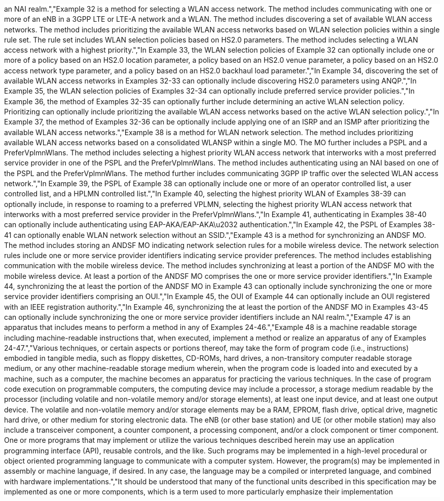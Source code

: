 an NAI realm.","Example 32 is a method for selecting a WLAN access network. The method includes communicating with one or more of an eNB in a 3GPP LTE or LTE-A network and a WLAN. The method includes discovering a set of available WLAN access networks. The method includes prioritizing the available WLAN access networks based on WLAN selection policies within a single rule set. The rule set includes WLAN selection policies based on HS2.0 parameters. The method includes selecting a WLAN access network with a highest priority.","In Example 33, the WLAN selection policies of Example 32 can optionally include one or more of a policy based on an HS2.0 location parameter, a policy based on an HS2.0 venue parameter, a policy based on an HS2.0 access network type parameter, and a policy based on an HS2.0 backhaul load parameter.","In Example 34, discovering the set of available WLAN access networks in Examples 32-33 can optionally include discovering HS2.0 parameters using ANQP.","In Example 35, the WLAN selection policies of Examples 32-34 can optionally include preferred service provider policies.","In Example 36, the method of Examples 32-35 can optionally further include determining an active WLAN selection policy. Prioritizing can optionally include prioritizing the available WLAN access networks based on the active WLAN selection policy.","In Example 37, the method of Examples 32-36 can be optionally include applying one of an ISRP and an ISMP after prioritizing the available WLAN access networks.","Example 38 is a method for WLAN network selection. The method includes prioritizing available WLAN access networks based on a consolidated WLANSP within a single MO. The MO further includes a PSPL and a PreferVplmnWlans. The method includes selecting a highest priority WLAN access network that interworks with a most preferred service provider in one of the PSPL and the PreferVplmnWlans. The method includes authenticating using an NAI based on one of the PSPL and the PreferVplmnWlans. The method further includes communicating 3GPP IP traffic over the selected WLAN access network.","In Example 39, the PSPL of Example 38 can optionally include one or more of an operator controlled list, a user controlled list, and a HPLMN controlled list.","In Example 40, selecting the highest priority WLAN of Examples 38-39 can optionally include, in response to roaming to a preferred VPLMN, selecting the highest priority WLAN access network that interworks with a most preferred service provider in the PreferVplmnWlans.","In Example 41, authenticating in Examples 38-40 can optionally include authenticating using EAP-AKA\/EAP-AKA\u2032 authentication.","In Example 42, the PSPL of Examples 38-41 can optionally enable WLAN network selection without an SSID.","Example 43 is a method for synchronizing an ANDSF MO. The method includes storing an ANDSF MO indicating network selection rules for a mobile wireless device. The network selection rules include one or more service provider identifiers indicating service provider preferences. The method includes establishing communication with the mobile wireless device. The method includes synchronizing at least a portion of the ANDSF MO with the mobile wireless device. At least a portion of the ANDSF MO comprises the one or more service provider identifiers.","In Example 44, synchronizing the at least the portion of the ANDSF MO in Example 43 can optionally include synchronizing the one or more service provider identifiers comprising an OUI.","In Example 45, the OUI of Example 44 can optionally include an OUI registered with an IEEE registration authority.","In Example 46, synchronizing the at least the portion of the ANDSF MO in Examples 43-45 can optionally include synchronizing the one or more service provider identifiers include an NAI realm.","Example 47 is an apparatus that includes means to perform a method in any of Examples 24-46.","Example 48 is a machine readable storage including machine-readable instructions that, when executed, implement a method or realize an apparatus of any of Examples 24-47.","Various techniques, or certain aspects or portions thereof, may take the form of program code (i.e., instructions) embodied in tangible media, such as floppy diskettes, CD-ROMs, hard drives, a non-transitory computer readable storage medium, or any other machine-readable storage medium wherein, when the program code is loaded into and executed by a machine, such as a computer, the machine becomes an apparatus for practicing the various techniques. In the case of program code execution on programmable computers, the computing device may include a processor, a storage medium readable by the processor (including volatile and non-volatile memory and\/or storage elements), at least one input device, and at least one output device. The volatile and non-volatile memory and\/or storage elements may be a RAM, EPROM, flash drive, optical drive, magnetic hard drive, or other medium for storing electronic data. The eNB (or other base station) and UE (or other mobile station) may also include a transceiver component, a counter component, a processing component, and\/or a clock component or timer component. One or more programs that may implement or utilize the various techniques described herein may use an application programming interface (API), reusable controls, and the like. Such programs may be implemented in a high-level procedural or object oriented programming language to communicate with a computer system. However, the program(s) may be implemented in assembly or machine language, if desired. In any case, the language may be a compiled or interpreted language, and combined with hardware implementations.","It should be understood that many of the functional units described in this specification may be implemented as one or more components, which is a term used to more particularly emphasize their implementation